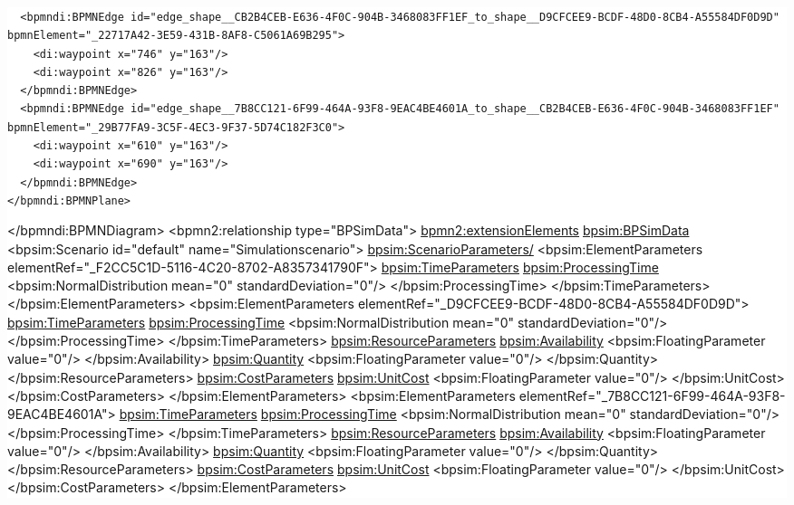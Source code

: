       <bpmndi:BPMNEdge id="edge_shape__CB2B4CEB-E636-4F0C-904B-3468083FF1EF_to_shape__D9CFCEE9-BCDF-48D0-8CB4-A55584DF0D9D" bpmnElement="_22717A42-3E59-431B-8AF8-C5061A69B295">
        <di:waypoint x="746" y="163"/>
        <di:waypoint x="826" y="163"/>
      </bpmndi:BPMNEdge>
      <bpmndi:BPMNEdge id="edge_shape__7B8CC121-6F99-464A-93F8-9EAC4BE4601A_to_shape__CB2B4CEB-E636-4F0C-904B-3468083FF1EF" bpmnElement="_29B77FA9-3C5F-4EC3-9F37-5D74C182F3C0">
        <di:waypoint x="610" y="163"/>
        <di:waypoint x="690" y="163"/>
      </bpmndi:BPMNEdge>
    </bpmndi:BPMNPlane>
  </bpmndi:BPMNDiagram>
  <bpmn2:relationship type="BPSimData">
    <bpmn2:extensionElements>
      <bpsim:BPSimData>
        <bpsim:Scenario id="default" name="Simulationscenario">
          <bpsim:ScenarioParameters/>
          <bpsim:ElementParameters elementRef="_F2CC5C1D-5116-4C20-8702-A8357341790F">
            <bpsim:TimeParameters>
              <bpsim:ProcessingTime>
                <bpsim:NormalDistribution mean="0" standardDeviation="0"/>
              </bpsim:ProcessingTime>
            </bpsim:TimeParameters>
          </bpsim:ElementParameters>
          <bpsim:ElementParameters elementRef="_D9CFCEE9-BCDF-48D0-8CB4-A55584DF0D9D">
            <bpsim:TimeParameters>
              <bpsim:ProcessingTime>
                <bpsim:NormalDistribution mean="0" standardDeviation="0"/>
              </bpsim:ProcessingTime>
            </bpsim:TimeParameters>
            <bpsim:ResourceParameters>
              <bpsim:Availability>
                <bpsim:FloatingParameter value="0"/>
              </bpsim:Availability>
              <bpsim:Quantity>
                <bpsim:FloatingParameter value="0"/>
              </bpsim:Quantity>
            </bpsim:ResourceParameters>
            <bpsim:CostParameters>
              <bpsim:UnitCost>
                <bpsim:FloatingParameter value="0"/>
              </bpsim:UnitCost>
            </bpsim:CostParameters>
          </bpsim:ElementParameters>
          <bpsim:ElementParameters elementRef="_7B8CC121-6F99-464A-93F8-9EAC4BE4601A">
            <bpsim:TimeParameters>
              <bpsim:ProcessingTime>
                <bpsim:NormalDistribution mean="0" standardDeviation="0"/>
              </bpsim:ProcessingTime>
            </bpsim:TimeParameters>
            <bpsim:ResourceParameters>
              <bpsim:Availability>
                <bpsim:FloatingParameter value="0"/>
              </bpsim:Availability>
              <bpsim:Quantity>
                <bpsim:FloatingParameter value="0"/>
              </bpsim:Quantity>
            </bpsim:ResourceParameters>
            <bpsim:CostParameters>
              <bpsim:UnitCost>
                <bpsim:FloatingParameter value="0"/>
              </bpsim:UnitCost>
            </bpsim:CostParameters>
          </bpsim:ElementParameters>